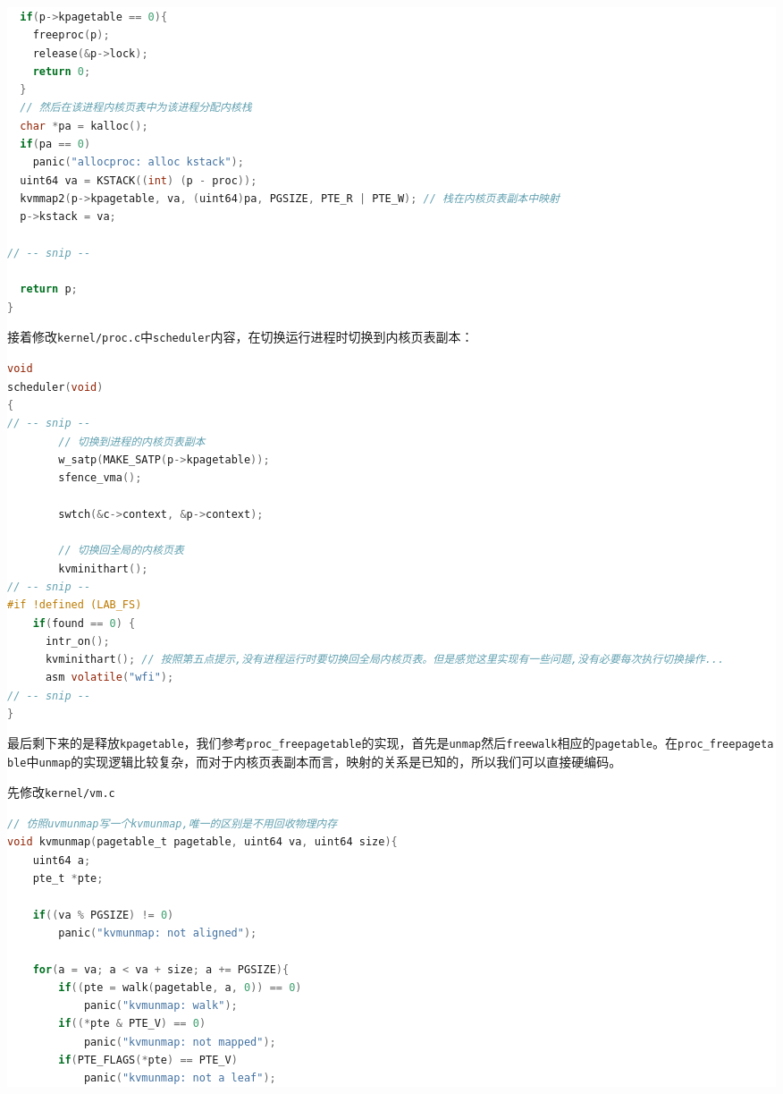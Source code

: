 ```c
  if(p->kpagetable == 0){
    freeproc(p);
    release(&p->lock);
    return 0;
  }
  // 然后在该进程内核页表中为该进程分配内核栈
  char *pa = kalloc();
  if(pa == 0)
    panic("allocproc: alloc kstack");
  uint64 va = KSTACK((int) (p - proc));
  kvmmap2(p->kpagetable, va, (uint64)pa, PGSIZE, PTE_R | PTE_W); // 栈在内核页表副本中映射
  p->kstack = va;
    
// -- snip --

  return p;
}
```

接着修改`kernel/proc.c`中`scheduler`内容，在切换运行进程时切换到内核页表副本：

```c
void
scheduler(void)
{
// -- snip --
        // 切换到进程的内核页表副本
        w_satp(MAKE_SATP(p->kpagetable));
        sfence_vma();

        swtch(&c->context, &p->context);

        // 切换回全局的内核页表
        kvminithart();
// -- snip --
#if !defined (LAB_FS)
    if(found == 0) {
      intr_on();
      kvminithart(); // 按照第五点提示,没有进程运行时要切换回全局内核页表。但是感觉这里实现有一些问题,没有必要每次执行切换操作...
      asm volatile("wfi");
// -- snip --
}
```

最后剩下来的是释放`kpagetable`，我们参考`proc_freepagetable`的实现，首先是`unmap`然后`freewalk`相应的`pagetable`。在`proc_freepagetable`中`unmap`的实现逻辑比较复杂，而对于内核页表副本而言，映射的关系是已知的，所以我们可以直接硬编码。

先修改`kernel/vm.c`

```c
// 仿照uvmunmap写一个kvmunmap,唯一的区别是不用回收物理内存
void kvmunmap(pagetable_t pagetable, uint64 va, uint64 size){
    uint64 a;
    pte_t *pte;

    if((va % PGSIZE) != 0)
        panic("kvmunmap: not aligned");

    for(a = va; a < va + size; a += PGSIZE){
        if((pte = walk(pagetable, a, 0)) == 0)
            panic("kvmunmap: walk");
        if((*pte & PTE_V) == 0)
            panic("kvmunmap: not mapped");
        if(PTE_FLAGS(*pte) == PTE_V)
            panic("kvmunmap: not a leaf");

```